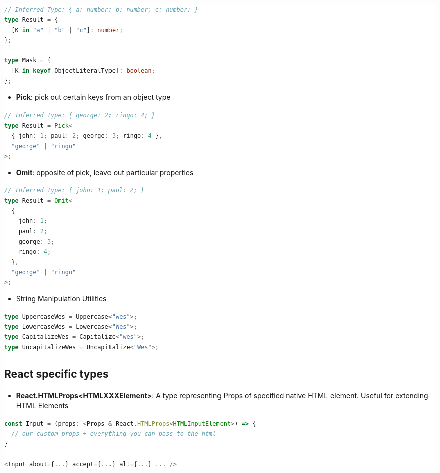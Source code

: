```ts
// Inferred Type: { a: number; b: number; c: number; }
type Result = {
  [K in "a" | "b" | "c"]: number;
};

type Mask = {
  [K in keyof ObjectLiteralType]: boolean;
};
```

- **Pick**: pick out certain keys from an object type

```ts
// Inferred Type: { george: 2; ringo: 4; }
type Result = Pick<
  { john: 1; paul: 2; george: 3; ringo: 4 },
  "george" | "ringo"
>;
```

- **Omit**: opposite of pick, leave out particular properties

```ts
// Inferred Type: { john: 1; paul: 2; }
type Result = Omit<
  {
    john: 1;
    paul: 2;
    george: 3;
    ringo: 4;
  },
  "george" | "ringo"
>;
```

- String Manipulation Utilities

```ts
type UppercaseWes = Uppercase<"wes">;
type LowercaseWes = Lowercase<"Wes">;
type CapitalizeWes = Capitalize<"wes">;
type UncapitalizeWes = Uncapitalize<"Wes">;
```

## React specific types

- **React.HTMLProps\<HTMLXXXElement\>**: A type representing Props of specified native HTML element. Useful for extending HTML Elements

```ts
const Input = (props: <Props & React.HTMLProps<HTMLInputElement>) => {
  // our custom props + everything you can pass to the html
}

<Input about={...} accept={...} alt={...} ... />
```


  [key: string]: Item;